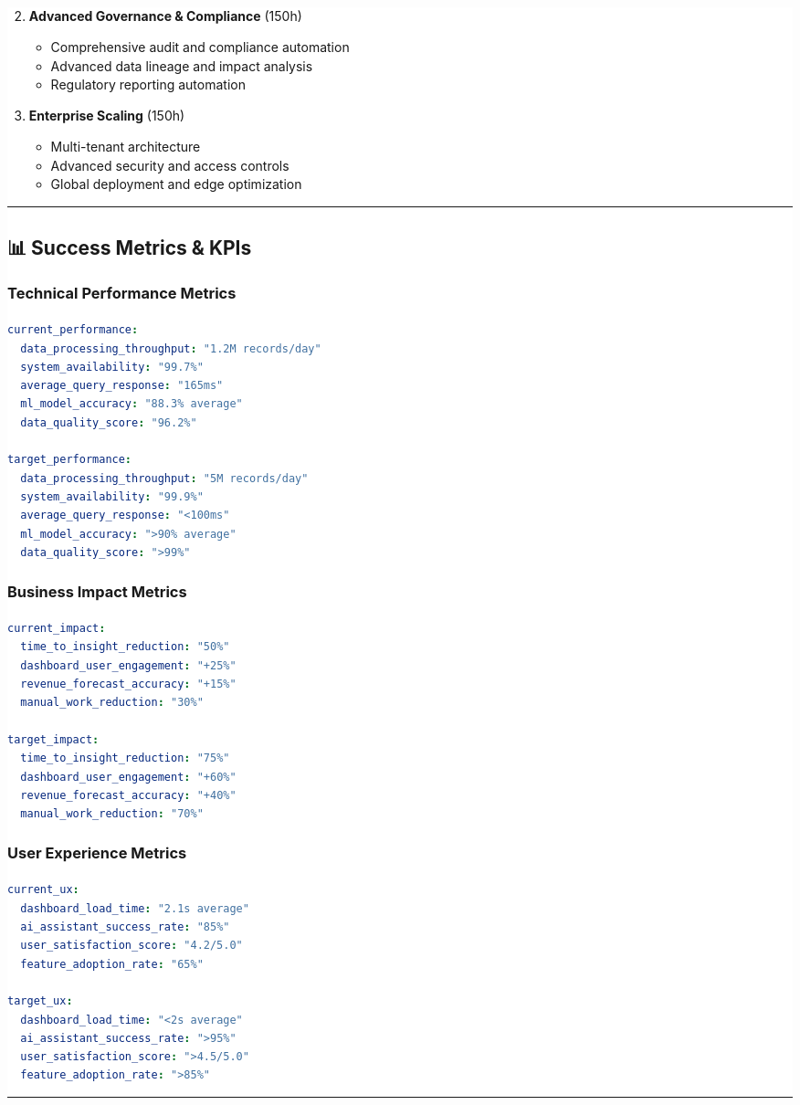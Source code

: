 2. **Advanced Governance & Compliance** (150h)
   - Comprehensive audit and compliance automation
   - Advanced data lineage and impact analysis
   - Regulatory reporting automation

3. **Enterprise Scaling** (150h)
   - Multi-tenant architecture
   - Advanced security and access controls
   - Global deployment and edge optimization

---

## 📊 **Success Metrics & KPIs**

### **Technical Performance Metrics**
```yaml
current_performance:
  data_processing_throughput: "1.2M records/day"
  system_availability: "99.7%"
  average_query_response: "165ms"
  ml_model_accuracy: "88.3% average"
  data_quality_score: "96.2%"
  
target_performance:
  data_processing_throughput: "5M records/day"
  system_availability: "99.9%"
  average_query_response: "<100ms"
  ml_model_accuracy: ">90% average"
  data_quality_score: ">99%"
```

### **Business Impact Metrics**
```yaml
current_impact:
  time_to_insight_reduction: "50%"
  dashboard_user_engagement: "+25%"
  revenue_forecast_accuracy: "+15%"
  manual_work_reduction: "30%"
  
target_impact:
  time_to_insight_reduction: "75%"
  dashboard_user_engagement: "+60%"
  revenue_forecast_accuracy: "+40%"
  manual_work_reduction: "70%"
```

### **User Experience Metrics**
```yaml
current_ux:
  dashboard_load_time: "2.1s average"
  ai_assistant_success_rate: "85%"
  user_satisfaction_score: "4.2/5.0"
  feature_adoption_rate: "65%"
  
target_ux:
  dashboard_load_time: "<2s average"
  ai_assistant_success_rate: ">95%"
  user_satisfaction_score: ">4.5/5.0"
  feature_adoption_rate: ">85%"
```

---